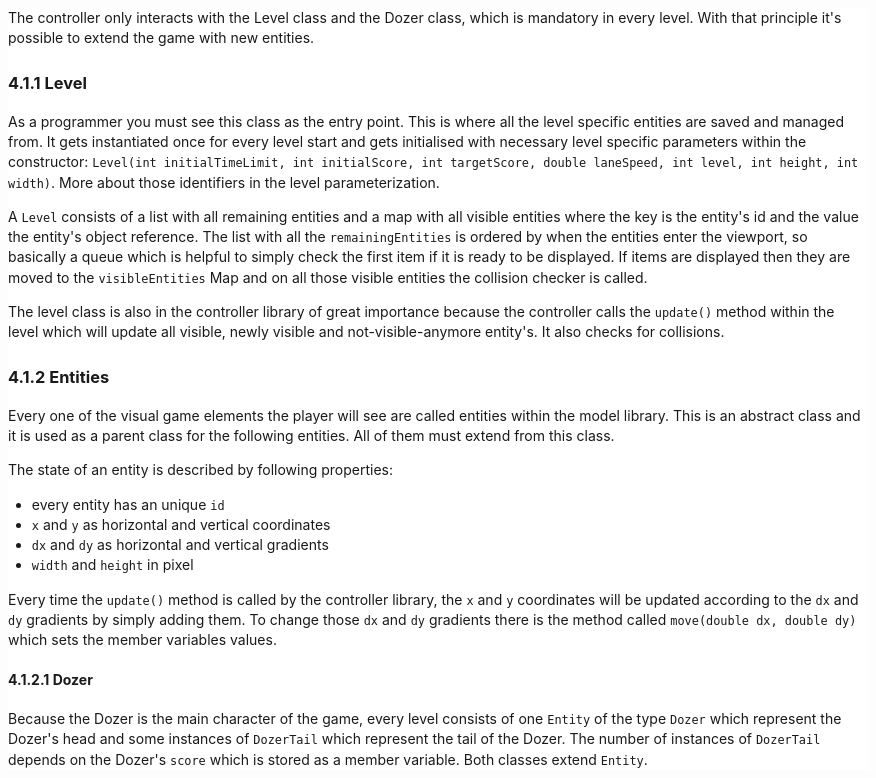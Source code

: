 The controller only interacts with the Level class and the Dozer class, which is mandatory in every level. With that
principle it's possible to extend the game with new entities.

### 4.1.1 Level

As a programmer you must see this class as the entry point. This is where all the level specific entities are saved
and managed from. It gets instantiated once for every level start and gets initialised with necessary level specific
parameters within the constructor: ```Level(int initialTimeLimit, int initialScore, int targetScore, double laneSpeed, int level, int height, int width)```.
More about those identifiers in the level parameterization.

A ```Level``` consists of a list with all remaining entities and a map with all visible entities where the key is the entity's id
and the value the entity's object reference. The list with all the ```remainingEntities``` is ordered by when the entities
enter the viewport, so basically a queue which is helpful to simply check the first item if it is ready to be
displayed. If items are displayed then they are moved to the ```visibleEntities``` Map and on all those visible entities
the collision checker is called.

The level class is also in the controller library of great importance because the controller calls the ```update()``` method within the level
which will update all visible, newly visible and not-visible-anymore entity's. It also checks for collisions.

### 4.1.2 Entities

Every one of the visual game elements the player will see are called entities within the model library. This is an abstract
class and it is used as a parent class for the following entities. All of them must extend from this class.

The state of an entity is described by following properties:
- every entity has an unique ```id```
- ```x``` and ```y``` as horizontal and vertical coordinates
- ```dx``` and ```dy``` as horizontal and vertical gradients
- ```width``` and ```height``` in pixel

Every time the ```update()``` method is called by the controller library, the ```x``` and ```y``` coordinates will be
updated according to the ```dx``` and ```dy``` gradients by simply adding them. To change those ```dx``` and ```dy``` gradients there is
the method called ```move(double dx, double dy)``` which sets the member variables values.

#### 4.1.2.1 Dozer

Because the Dozer is the main character of the game, every level consists of one ```Entity``` of the type ```Dozer```
which represent the Dozer's head and some instances of ```DozerTail``` which represent the tail of the Dozer. The number
of instances of ```DozerTail``` depends on the Dozer's ```score``` which is stored as a member variable. Both classes 
extend ```Entity```.
